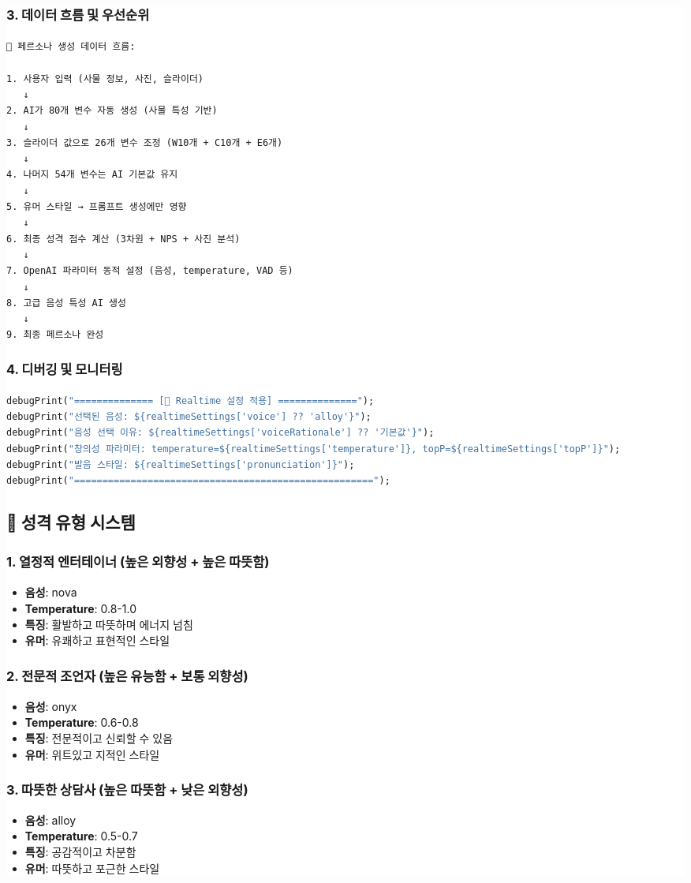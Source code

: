 ### 3. 데이터 흐름 및 우선순위

```
🔄 페르소나 생성 데이터 흐름:

1. 사용자 입력 (사물 정보, 사진, 슬라이더) 
   ↓
2. AI가 80개 변수 자동 생성 (사물 특성 기반)
   ↓  
3. 슬라이더 값으로 26개 변수 조정 (W10개 + C10개 + E6개)
   ↓
4. 나머지 54개 변수는 AI 기본값 유지
   ↓
5. 유머 스타일 → 프롬프트 생성에만 영향
   ↓
6. 최종 성격 점수 계산 (3차원 + NPS + 사진 분석)
   ↓
7. OpenAI 파라미터 동적 설정 (음성, temperature, VAD 등)
   ↓
8. 고급 음성 특성 AI 생성
   ↓
9. 최종 페르소나 완성
```

### 4. 디버깅 및 모니터링

```dart
debugPrint("============== [🎵 Realtime 설정 적용] ==============");
debugPrint("선택된 음성: ${realtimeSettings['voice'] ?? 'alloy'}");
debugPrint("음성 선택 이유: ${realtimeSettings['voiceRationale'] ?? '기본값'}");
debugPrint("창의성 파라미터: temperature=${realtimeSettings['temperature']}, topP=${realtimeSettings['topP']}");
debugPrint("발음 스타일: ${realtimeSettings['pronunciation']}");
debugPrint("=====================================================");
```

## 🎨 성격 유형 시스템

### 1. 열정적 엔터테이너 (높은 외향성 + 높은 따뜻함)
- **음성**: nova
- **Temperature**: 0.8-1.0
- **특징**: 활발하고 따뜻하며 에너지 넘침
- **유머**: 유쾌하고 표현적인 스타일

### 2. 전문적 조언자 (높은 유능함 + 보통 외향성)
- **음성**: onyx
- **Temperature**: 0.6-0.8
- **특징**: 전문적이고 신뢰할 수 있음
- **유머**: 위트있고 지적인 스타일

### 3. 따뜻한 상담사 (높은 따뜻함 + 낮은 외향성)
- **음성**: alloy
- **Temperature**: 0.5-0.7
- **특징**: 공감적이고 차분함
- **유머**: 따뜻하고 포근한 스타일
